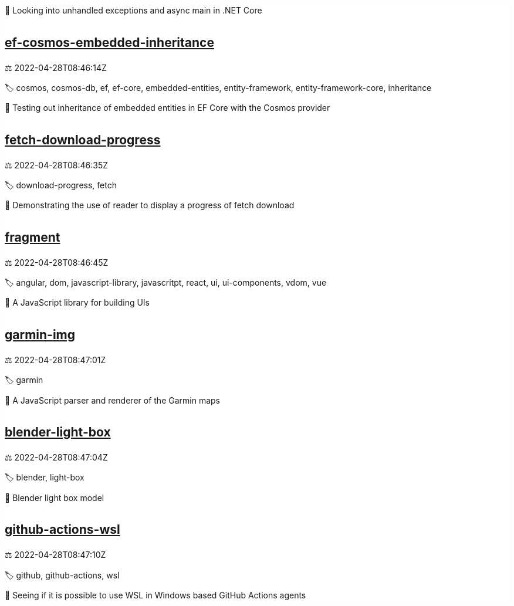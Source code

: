 📒 Looking into unhandled exceptions and async main in .NET Core

## [ef-cosmos-embedded-inheritance](https://github.com/TomasHubelbauer/ef-cosmos-embedded-inheritance)

⚖️ 2022-04-28T08:46:14Z

🏷 cosmos, cosmos-db, ef, ef-core, embedded-entities, entity-framework, entity-framework-core, inheritance

📒 Testing out inheritance of embedded entities in EF Core with the Cosmos provider

## [fetch-download-progress](https://github.com/TomasHubelbauer/fetch-download-progress)

⚖️ 2022-04-28T08:46:35Z

🏷 download-progress, fetch

📒 Demonstrating the use of reader to display a progress of fetch download

## [fragment](https://github.com/TomasHubelbauer/fragment)

⚖️ 2022-04-28T08:46:45Z

🏷 angular, dom, javascript-library, javascritpt, react, ui, ui-components, vdom, vue

📒 A JavaScript library for building UIs

## [garmin-img](https://github.com/TomasHubelbauer/garmin-img)

⚖️ 2022-04-28T08:47:01Z

🏷 garmin

📒 A JavaScript parser and renderer of the Garmin maps

## [blender-light-box](https://github.com/TomasHubelbauer/blender-light-box)

⚖️ 2022-04-28T08:47:04Z

🏷 blender, light-box

📒 Blender light box model

## [github-actions-wsl](https://github.com/TomasHubelbauer/github-actions-wsl)

⚖️ 2022-04-28T08:47:10Z

🏷 github, github-actions, wsl

📒 Seeing if it is possible to use WSL in Windows based GitHub Actions agents
